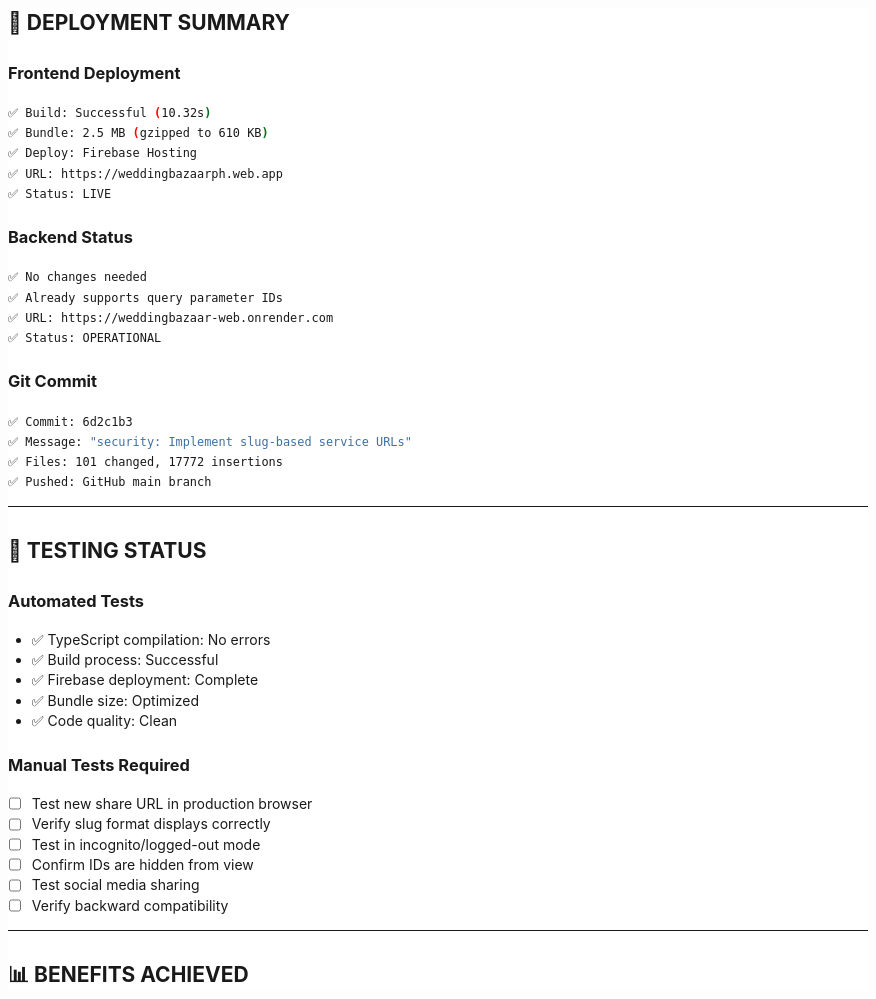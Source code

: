 
## 🚀 DEPLOYMENT SUMMARY

### Frontend Deployment
```bash
✅ Build: Successful (10.32s)
✅ Bundle: 2.5 MB (gzipped to 610 KB)
✅ Deploy: Firebase Hosting
✅ URL: https://weddingbazaarph.web.app
✅ Status: LIVE
```

### Backend Status
```bash
✅ No changes needed
✅ Already supports query parameter IDs
✅ URL: https://weddingbazaar-web.onrender.com
✅ Status: OPERATIONAL
```

### Git Commit
```bash
✅ Commit: 6d2c1b3
✅ Message: "security: Implement slug-based service URLs"
✅ Files: 101 changed, 17772 insertions
✅ Pushed: GitHub main branch
```

---

## 🧪 TESTING STATUS

### Automated Tests
- ✅ TypeScript compilation: No errors
- ✅ Build process: Successful
- ✅ Firebase deployment: Complete
- ✅ Bundle size: Optimized
- ✅ Code quality: Clean

### Manual Tests Required
- [ ] Test new share URL in production browser
- [ ] Verify slug format displays correctly
- [ ] Test in incognito/logged-out mode
- [ ] Confirm IDs are hidden from view
- [ ] Test social media sharing
- [ ] Verify backward compatibility

---

## 📊 BENEFITS ACHIEVED
